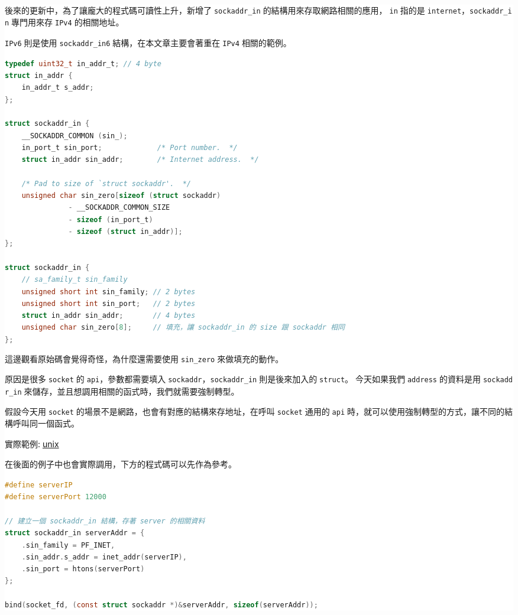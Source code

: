 後來的更新中，為了讓龐大的程式碼可讀性上升，新增了 `sockaddr_in` 的結構用來存取網路相關的應用， `in` 指的是 `internet`，`sockaddr_in` 專門用來存 `IPv4` 的相關地址。

`IPv6` 則是使用 `sockaddr_in6` 結構，在本文章主要會著重在 `IPv4` 相關的範例。

```c
typedef uint32_t in_addr_t; // 4 byte
struct in_addr {
    in_addr_t s_addr;
};

struct sockaddr_in {    
    __SOCKADDR_COMMON (sin_);
    in_port_t sin_port;			    /* Port number.  */
    struct in_addr sin_addr;		/* Internet address.  */

    /* Pad to size of `struct sockaddr'.  */
    unsigned char sin_zero[sizeof (struct sockaddr)
			   - __SOCKADDR_COMMON_SIZE
			   - sizeof (in_port_t)
			   - sizeof (struct in_addr)];
};

struct sockaddr_in {
    // sa_family_t sin_family
    unsigned short int sin_family; // 2 bytes
    unsigned short int sin_port;   // 2 bytes
    struct in_addr sin_addr;       // 4 bytes
    unsigned char sin_zero[8];     // 填充，讓 sockaddr_in 的 size 跟 sockaddr 相同
};
```

這邊觀看原始碼會覺得奇怪，為什麼還需要使用 `sin_zero` 來做填充的動作。

原因是很多 `socket` 的 `api`，參數都需要填入 `sockaddr`，`sockaddr_in` 則是後來加入的 `struct`。 今天如果我們 `address` 的資料是用 `sockaddr_in` 來儲存，並且想調用相關的函式時，我們就需要強制轉型。 

假設今天用 `socket` 的場景不是網路，也會有對應的結構來存地址，在呼叫 `socket` 通用的 `api` 時，就可以使用強制轉型的方式，讓不同的結構呼叫同一個函式。

實際範例: [unix](https://man7.org/linux/man-pages/man7/unix.7.html)

在後面的例子中也會實際調用，下方的程式碼可以先作為參考。

```c
#define serverIP
#define serverPort 12000

// 建立一個 sockaddr_in 結構，存著 server 的相關資料
struct sockaddr_in serverAddr = {
    .sin_family = PF_INET,
    .sin_addr.s_addr = inet_addr(serverIP),
    .sin_port = htons(serverPort)
};

bind(socket_fd, (const struct sockaddr *)&serverAddr, sizeof(serverAddr));
```
